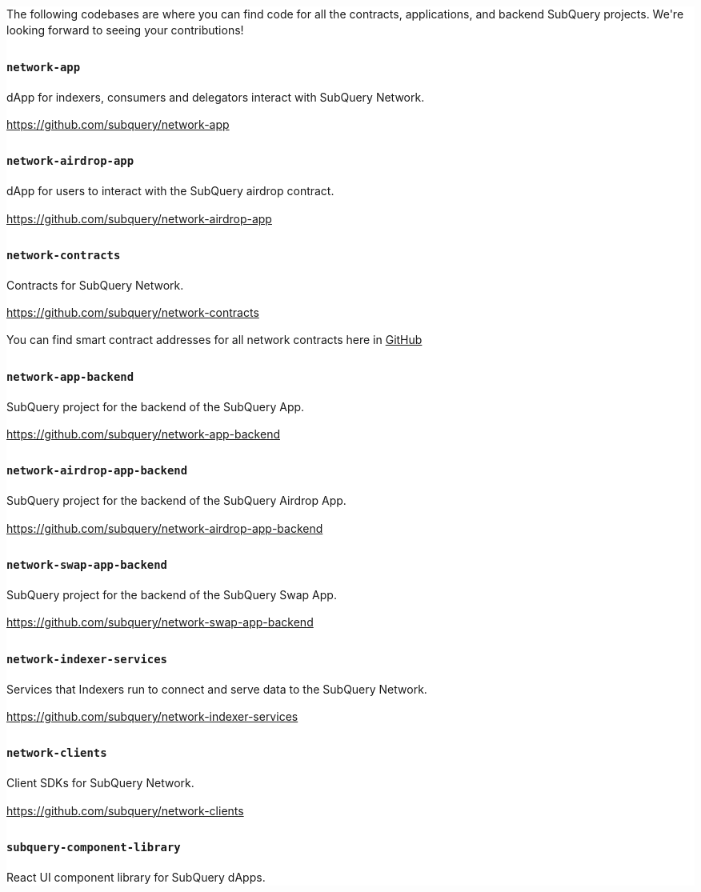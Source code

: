 The following codebases are where you can find code for all the contracts, applications, and backend SubQuery projects. We're looking forward to seeing your contributions!

### `network-app`

dApp for indexers, consumers and delegators interact with SubQuery Network.

<https://github.com/subquery/network-app>

### `network-airdrop-app`

dApp for users to interact with the SubQuery airdrop contract.

<https://github.com/subquery/network-airdrop-app>

### `network-contracts`

Contracts for SubQuery Network.

<https://github.com/subquery/network-contracts>

You can find smart contract addresses for all network contracts here in [GitHub](https://github.com/subquery/network-contracts/blob/develop/publish/mainnet.json)

### `network-app-backend`

SubQuery project for the backend of the SubQuery App.

<https://github.com/subquery/network-app-backend>

### `network-airdrop-app-backend`

SubQuery project for the backend of the SubQuery Airdrop App.

<https://github.com/subquery/network-airdrop-app-backend>

### `network-swap-app-backend`

SubQuery project for the backend of the SubQuery Swap App.

<https://github.com/subquery/network-swap-app-backend>

### `network-indexer-services`

Services that Indexers run to connect and serve data to the SubQuery Network.

<https://github.com/subquery/network-indexer-services>

### `network-clients`

Client SDKs for SubQuery Network.

<https://github.com/subquery/network-clients>

### `subquery-component-library`

React UI component library for SubQuery dApps.
